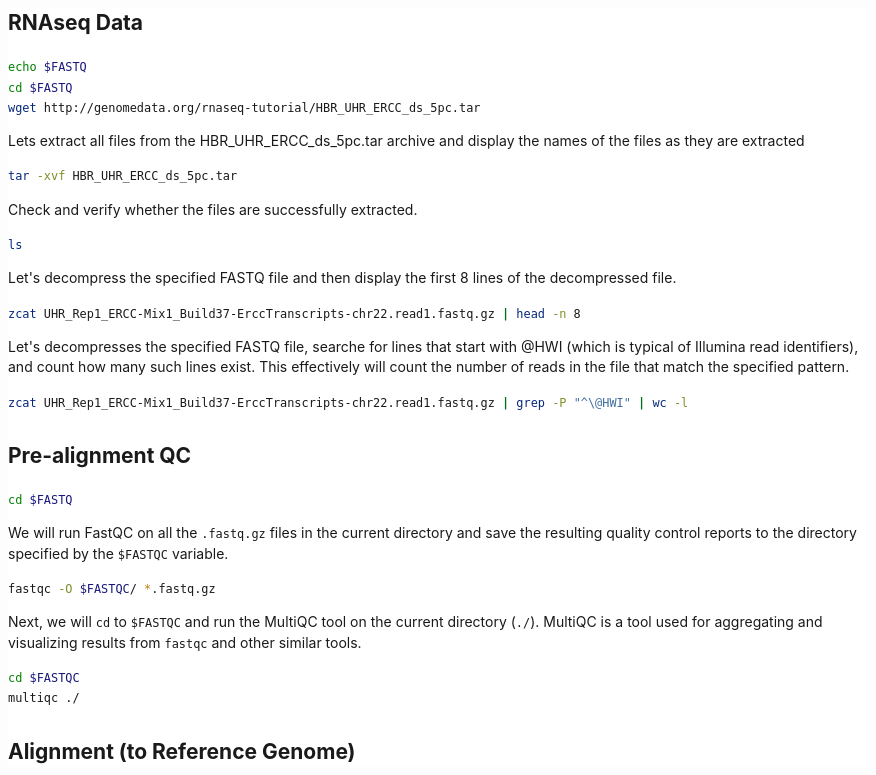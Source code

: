 ## RNAseq Data

```bash
echo $FASTQ
cd $FASTQ
wget http://genomedata.org/rnaseq-tutorial/HBR_UHR_ERCC_ds_5pc.tar
```

Lets extract all files from the HBR_UHR_ERCC_ds_5pc.tar archive and display the names of the files as they are extracted

```bash
tar -xvf HBR_UHR_ERCC_ds_5pc.tar
```

Check and verify whether the files are successfully extracted.

```bash
ls
```

Let's decompress the specified FASTQ file and then display the first 8 lines of the decompressed file.

```bash
zcat UHR_Rep1_ERCC-Mix1_Build37-ErccTranscripts-chr22.read1.fastq.gz | head -n 8
```

Let's decompresses the specified FASTQ file, searche for lines that start with @HWI (which is typical of Illumina read identifiers), and count how many such lines exist. This effectively will count the number of reads in the file that match the specified pattern.

```bash
zcat UHR_Rep1_ERCC-Mix1_Build37-ErccTranscripts-chr22.read1.fastq.gz | grep -P "^\@HWI" | wc -l
```

## Pre-alignment QC

```bash
cd $FASTQ
```

We will run FastQC on all the `.fastq.gz` files in the current directory and save the resulting quality control reports to the directory specified by the `$FASTQC` variable.

```bash
fastqc -O $FASTQC/ *.fastq.gz
```
Next, we will `cd` to `$FASTQC` and run the MultiQC tool on the current directory (`./`). MultiQC is a tool used for aggregating and visualizing results from `fastqc` and other similar tools. 

```bash
cd $FASTQC
multiqc ./
```

## Alignment (to Reference Genome)
